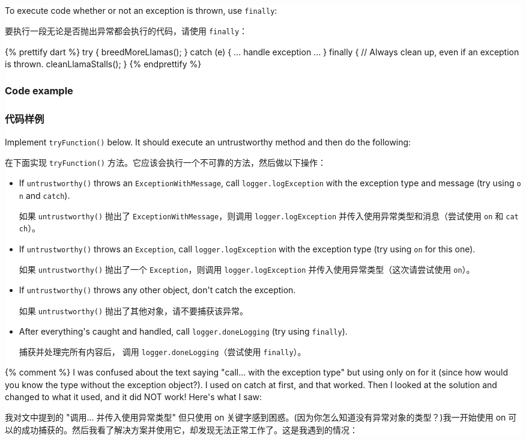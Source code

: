To execute code whether or not an exception is thrown,
use `finally`:

要执行一段无论是否抛出异常都会执行的代码，请使用 `finally`：

{% prettify dart %}
try {
  breedMoreLlamas();
} catch (e) {
  … handle exception ...
} finally {
  // Always clean up, even if an exception is thrown.
  cleanLlamaStalls();
}
{% endprettify %}

### Code example

### 代码样例

Implement `tryFunction()` below. It should execute an untrustworthy method and
then do the following:

在下面实现 `tryFunction()` 方法。它应该会执行一个不可靠的方法，然后做以下操作：

* If `untrustworthy()` throws an `ExceptionWithMessage`,
  call `logger.logException` with the exception type and message
  (try using `on` and `catch`).

  如果 `untrustworthy()` 抛出了 `ExceptionWithMessage`，则调用 `logger.logException` 并传入使用异常类型和消息（尝试使用 `on` 和 `catch`）。

* If `untrustworthy()` throws an `Exception`,
  call `logger.logException` with the exception type
  (try using `on` for this one).

  如果 `untrustworthy()` 抛出了一个 `Exception`，则调用 `logger.logException` 并传入使用异常类型（这次请尝试使用 `on`）。

* If `untrustworthy()` throws any other object, don't catch the exception.

  如果 `untrustworthy()` 抛出了其他对象，请不要捕获该异常。

* After everything's caught and handled, call `logger.doneLogging`
  (try using `finally`).

  捕获并处理完所有内容后，
  调用 `logger.doneLogging`（尝试使用 `finally`）。

<iframe src="{{site.dartpad-embed}}?id=e221e3fd667825e62aac79079b8b5c59"></iframe>

{% comment %}
I was confused about the text saying "call... with the exception type" but
using only on for it (since how would you know the type without the exception
object?). I used on catch at first, and that worked. Then I looked at the
solution and changed to what it used, and it did NOT work! Here's what I saw:

我对文中提到的 "调用... 并传入使用异常类型" 但只使用 on 关键字感到困惑。(因为你怎么知道没有异常对象的类型？)我一开始使用 on 可以的成功捕获的。然后我看了解决方案并使用它，却发现无法正常工作了。这是我遇到的情况：
